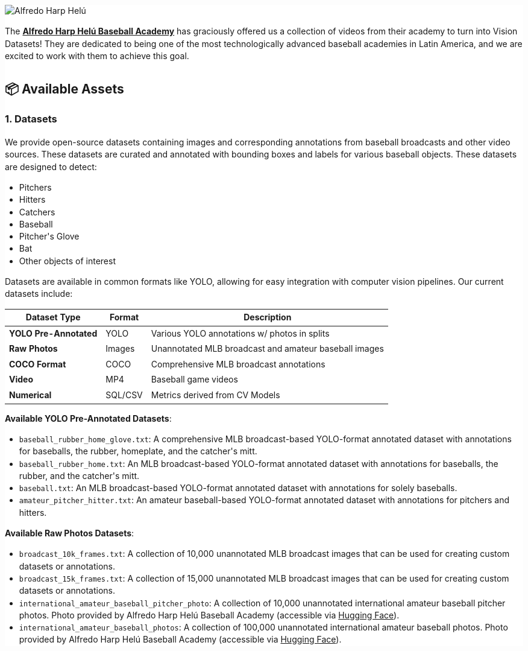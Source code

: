 <img src="baseballcv/assets/alfredo_harp_helu.jpg" alt="Alfredo Harp Helú" width="400">

The **[Alfredo Harp Helú Baseball Academy](https://www.academiaahh.mx/)** has graciously offered us a collection of videos from their academy to turn into Vision Datasets! They are dedicated to being one of the most technologically advanced baseball academies in Latin America, and we are excited to work with them to achieve this goal.

</div>

## 📦 Available Assets

### 1. Datasets

We provide open-source datasets containing images and corresponding annotations from baseball broadcasts and other video sources. These datasets are curated and annotated with bounding boxes and labels for various baseball objects. These datasets are designed to detect:

- Pitchers
- Hitters
- Catchers
- Baseball
- Pitcher's Glove
- Bat
- Other objects of interest

Datasets are available in common formats like YOLO, allowing for easy integration with computer vision pipelines. Our current datasets include:

<div align="center">

| Dataset Type | Format | Description |
|-------------|---------|-------------|
| **YOLO Pre-Annotated** | YOLO | Various YOLO annotations w/ photos in splits|
| **Raw Photos** | Images | Unannotated MLB broadcast and amateur baseball images |
| **COCO Format** | COCO | Comprehensive MLB broadcast annotations  |
| **Video** | MP4 | Baseball game videos |
| **Numerical** | SQL/CSV | Metrics derived from CV Models |

</div>

**Available YOLO Pre-Annotated Datasets**:
- `baseball_rubber_home_glove.txt`: A comprehensive MLB broadcast-based YOLO-format annotated dataset with annotations for baseballs, the rubber, homeplate, and the catcher's mitt.
- `baseball_rubber_home.txt`: An MLB broadcast-based YOLO-format annotated dataset with annotations for baseballs, the rubber, and the catcher's mitt.
- `baseball.txt`: An MLB broadcast-based YOLO-format annotated dataset with annotations for solely baseballs.
- `amateur_pitcher_hitter.txt`: An amateur baseball-based YOLO-format annotated dataset with annotations for pitchers and hitters.

**Available Raw Photos Datasets**: 
- `broadcast_10k_frames.txt`: A collection of 10,000 unannotated MLB broadcast images that can be used for creating custom datasets or annotations.
- `broadcast_15k_frames.txt`: A collection of 15,000 unannotated MLB broadcast images that can be used for creating custom datasets or annotations.
- `international_amateur_baseball_pitcher_photo`: A collection of 10,000 unannotated international amateur baseball pitcher photos. Photo provided by Alfredo Harp Helú Baseball Academy (accessible via [Hugging Face](https://huggingface.co/datasets/dyland222/international_amateur_pitcher_photo_dataset)).
- `international_amateur_baseball_photos`: A collection of 100,000 unannotated international amateur baseball photos. Photo provided by Alfredo Harp Helú Baseball Academy (accessible via [Hugging Face](https://huggingface.co/datasets/dyland222/international_amateur_baseball_photos_dataset)).